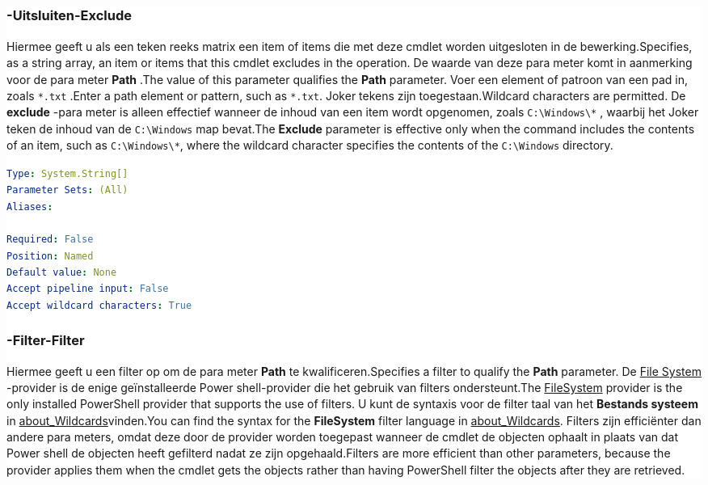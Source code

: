 ### <span data-ttu-id="8bd87-148">-Uitsluiten</span><span class="sxs-lookup"><span data-stu-id="8bd87-148">-Exclude</span></span>

<span data-ttu-id="8bd87-149">Hiermee geeft u als een teken reeks matrix een item of items die met deze cmdlet worden uitgesloten in de bewerking.</span><span class="sxs-lookup"><span data-stu-id="8bd87-149">Specifies, as a string array, an item or items that this cmdlet excludes in the operation.</span></span> <span data-ttu-id="8bd87-150">De waarde van deze para meter komt in aanmerking voor de para meter **Path** .</span><span class="sxs-lookup"><span data-stu-id="8bd87-150">The value of this parameter qualifies the **Path** parameter.</span></span> <span data-ttu-id="8bd87-151">Voer een element of patroon van een pad in, zoals `*.txt` .</span><span class="sxs-lookup"><span data-stu-id="8bd87-151">Enter a path element or pattern, such as `*.txt`.</span></span> <span data-ttu-id="8bd87-152">Joker tekens zijn toegestaan.</span><span class="sxs-lookup"><span data-stu-id="8bd87-152">Wildcard characters are permitted.</span></span> <span data-ttu-id="8bd87-153">De **exclude** -para meter is alleen effectief wanneer de inhoud van een item wordt opgenomen, zoals `C:\Windows\*` , waarbij het Joker teken de inhoud van de `C:\Windows` map bevat.</span><span class="sxs-lookup"><span data-stu-id="8bd87-153">The **Exclude** parameter is effective only when the command includes the contents of an item, such as `C:\Windows\*`, where the wildcard character specifies the contents of the `C:\Windows` directory.</span></span>

```yaml
Type: System.String[]
Parameter Sets: (All)
Aliases:

Required: False
Position: Named
Default value: None
Accept pipeline input: False
Accept wildcard characters: True
```

### <span data-ttu-id="8bd87-154">-Filter</span><span class="sxs-lookup"><span data-stu-id="8bd87-154">-Filter</span></span>

<span data-ttu-id="8bd87-155">Hiermee geeft u een filter op om de para meter **Path** te kwalificeren.</span><span class="sxs-lookup"><span data-stu-id="8bd87-155">Specifies a filter to qualify the **Path** parameter.</span></span> <span data-ttu-id="8bd87-156">De [File System](../Microsoft.PowerShell.Core/About/about_FileSystem_Provider.md) -provider is de enige geïnstalleerde Power shell-provider die het gebruik van filters ondersteunt.</span><span class="sxs-lookup"><span data-stu-id="8bd87-156">The [FileSystem](../Microsoft.PowerShell.Core/About/about_FileSystem_Provider.md) provider is the only installed PowerShell provider that supports the use of filters.</span></span> <span data-ttu-id="8bd87-157">U kunt de syntaxis voor de filter taal van het **Bestands systeem** in [about_Wildcards](../Microsoft.PowerShell.Core/About/about_Wildcards.md)vinden.</span><span class="sxs-lookup"><span data-stu-id="8bd87-157">You can find the syntax for the **FileSystem** filter language in [about_Wildcards](../Microsoft.PowerShell.Core/About/about_Wildcards.md).</span></span> <span data-ttu-id="8bd87-158">Filters zijn efficiënter dan andere para meters, omdat deze door de provider worden toegepast wanneer de cmdlet de objecten ophaalt in plaats van dat Power shell de objecten heeft gefilterd nadat ze zijn opgehaald.</span><span class="sxs-lookup"><span data-stu-id="8bd87-158">Filters are more efficient than other parameters, because the provider applies them when the cmdlet gets the objects rather than having PowerShell filter the objects after they are retrieved.</span></span>
